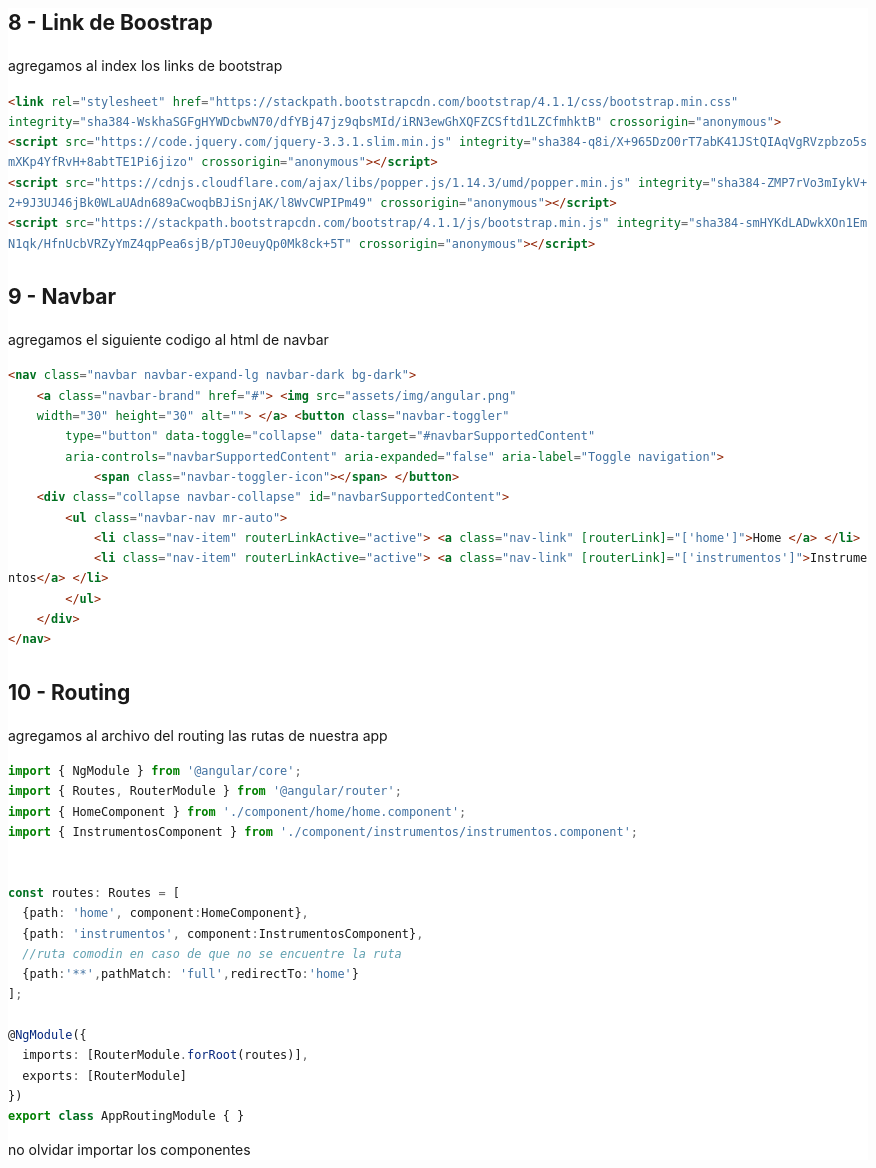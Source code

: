 ## 8 - Link de Boostrap
agregamos al index los links de bootstrap
```html
<link rel="stylesheet" href="https://stackpath.bootstrapcdn.com/bootstrap/4.1.1/css/bootstrap.min.css" 
integrity="sha384-WskhaSGFgHYWDcbwN70/dfYBj47jz9qbsMId/iRN3ewGhXQFZCSftd1LZCfmhktB" crossorigin="anonymous"> 
<script src="https://code.jquery.com/jquery-3.3.1.slim.min.js" integrity="sha384-q8i/X+965DzO0rT7abK41JStQIAqVgRVzpbzo5smXKp4YfRvH+8abtTE1Pi6jizo" crossorigin="anonymous"></script>
<script src="https://cdnjs.cloudflare.com/ajax/libs/popper.js/1.14.3/umd/popper.min.js" integrity="sha384-ZMP7rVo3mIykV+2+9J3UJ46jBk0WLaUAdn689aCwoqbBJiSnjAK/l8WvCWPIPm49" crossorigin="anonymous"></script>
<script src="https://stackpath.bootstrapcdn.com/bootstrap/4.1.1/js/bootstrap.min.js" integrity="sha384-smHYKdLADwkXOn1EmN1qk/HfnUcbVRZyYmZ4qpPea6sjB/pTJ0euyQp0Mk8ck+5T" crossorigin="anonymous"></script>
```
## 9 - Navbar
agregamos el siguiente codigo al html de navbar
```html
<nav class="navbar navbar-expand-lg navbar-dark bg-dark">
    <a class="navbar-brand" href="#"> <img src="assets/img/angular.png" 
	width="30" height="30" alt=""> </a> <button class="navbar-toggler" 
		type="button" data-toggle="collapse" data-target="#navbarSupportedContent" 
		aria-controls="navbarSupportedContent" aria-expanded="false" aria-label="Toggle navigation"> 
			<span class="navbar-toggler-icon"></span> </button>
    <div class="collapse navbar-collapse" id="navbarSupportedContent">
        <ul class="navbar-nav mr-auto">
            <li class="nav-item" routerLinkActive="active"> <a class="nav-link" [routerLink]="['home']">Home </a> </li>
            <li class="nav-item" routerLinkActive="active"> <a class="nav-link" [routerLink]="['instrumentos']">Instrumentos</a> </li>
        </ul>      
    </div>
</nav>
```
## 10 - Routing
agregamos al archivo del routing las rutas de nuestra app
```typescript
import { NgModule } from '@angular/core';
import { Routes, RouterModule } from '@angular/router';
import { HomeComponent } from './component/home/home.component';
import { InstrumentosComponent } from './component/instrumentos/instrumentos.component';


const routes: Routes = [
  {path: 'home', component:HomeComponent},
  {path: 'instrumentos', component:InstrumentosComponent},
  //ruta comodin en caso de que no se encuentre la ruta
  {path:'**',pathMatch: 'full',redirectTo:'home'}
];

@NgModule({
  imports: [RouterModule.forRoot(routes)],
  exports: [RouterModule]
})
export class AppRoutingModule { }
```
no olvidar importar los componentes
